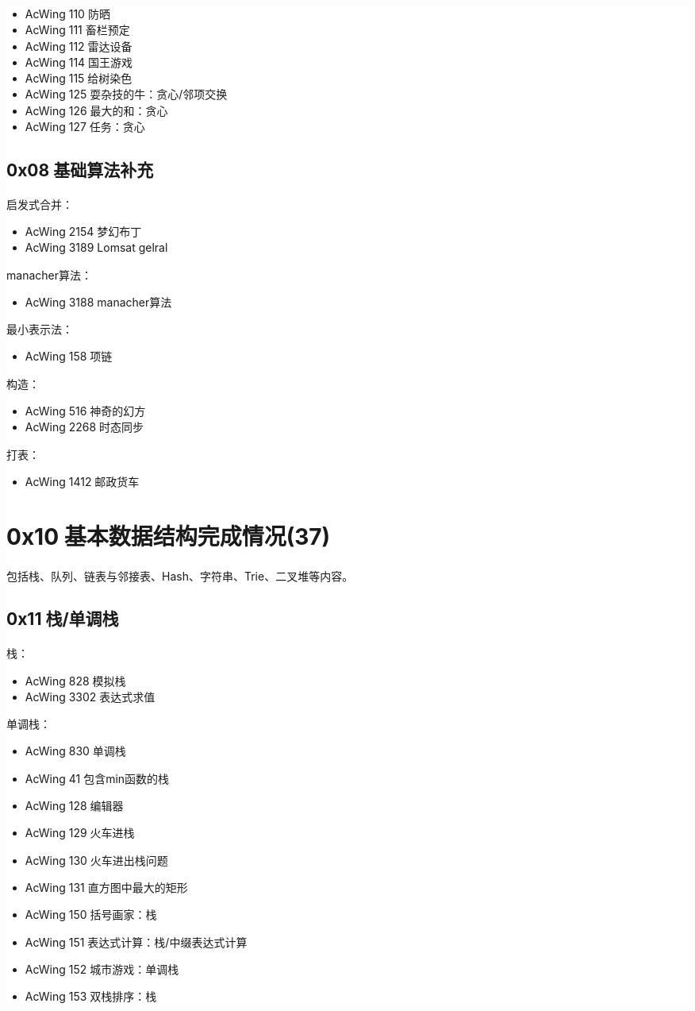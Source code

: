 - AcWing 110 防晒
- AcWing 111 畜栏预定
- AcWing 112 雷达设备
- AcWing 114 国王游戏
- AcWing 115 给树染色
- AcWing 125 耍杂技的牛：贪心/邻项交换
- AcWing 126 最大的和：贪心
- AcWing 127 任务：贪心

## 0x08 基础算法补充

启发式合并：

- AcWing 2154 梦幻布丁 
- AcWing 3189 Lomsat gelral

manacher算法：

- AcWing 3188 manacher算法

最小表示法：

- AcWing 158 项链

构造：
- AcWing 516 神奇的幻方
- AcWing 2268 时态同步

打表：
- AcWing 1412 邮政货车


# 0x10 基本数据结构完成情况(37)

包括栈、队列、链表与邻接表、Hash、字符串、Trie、二叉堆等内容。

## 0x11 栈/单调栈

栈：
- AcWing 828 模拟栈
- AcWing 3302 表达式求值

单调栈：    
- AcWing 830 单调栈

- AcWing 41 包含min函数的栈
- AcWing 128 编辑器
- AcWing 129 火车进栈
- AcWing 130 火车进出栈问题
- AcWing 131 直方图中最大的矩形
- AcWing 150 括号画家：栈
- AcWing 151 表达式计算：栈/中缀表达式计算
- AcWing 152 城市游戏：单调栈
- AcWing 153 双栈排序：栈
